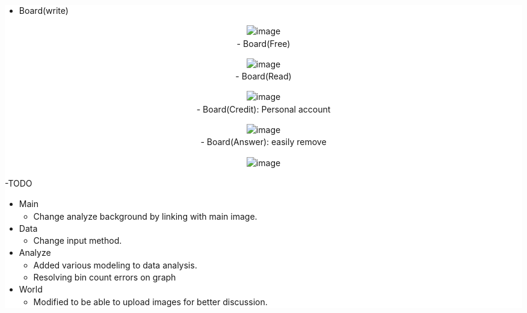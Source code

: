 - Board(write)<br>
<p align="center"><img width="514" alt="image" src="https://user-images.githubusercontent.com/28642467/104839249-21b1b380-5903-11eb-9db0-c7a7fde915d2.png")</p><br>
- Board(Free)<br>
<p align="center"><img width="514" alt="image" src="https://user-images.githubusercontent.com/28642467/104839259-35f5b080-5903-11eb-8fdf-e156e81aaf71.png")</p><br>
- Board(Read)<br>
<p align="center"><img width="514" alt="image" src="https://user-images.githubusercontent.com/28642467/104839268-473ebd00-5903-11eb-8632-c748f500dede.png")</p><br>
- Board(Credit): Personal account<br>
<p align="center"><img width="514" alt="image" src="https://user-images.githubusercontent.com/28642467/104839286-5d4c7d80-5903-11eb-9b63-e4e0b1864b7c.png")</p><br>
- Board(Answer): easily remove<br>

<p align="center"><img width="514" alt="image" src="https://user-images.githubusercontent.com/28642467/104839302-72291100-5903-11eb-9ea5-2ce2723abc48.png")</p><br>

-TODO
  - Main
    - Change analyze background by linking with main image.
  - Data
    - Change input method.
  - Analyze
    - Added various modeling to data analysis.
    - Resolving bin count errors on graph
  - World
    - Modified to be able to upload images for better discussion.
